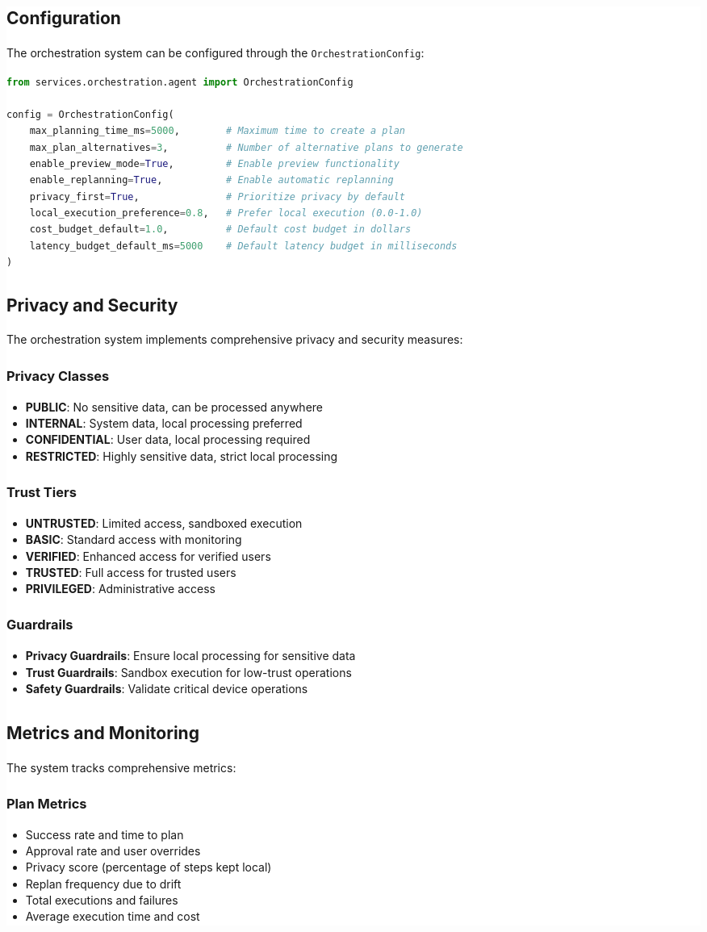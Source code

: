## Configuration

The orchestration system can be configured through the `OrchestrationConfig`:

```python
from services.orchestration.agent import OrchestrationConfig

config = OrchestrationConfig(
    max_planning_time_ms=5000,        # Maximum time to create a plan
    max_plan_alternatives=3,          # Number of alternative plans to generate
    enable_preview_mode=True,         # Enable preview functionality
    enable_replanning=True,           # Enable automatic replanning
    privacy_first=True,               # Prioritize privacy by default
    local_execution_preference=0.8,   # Prefer local execution (0.0-1.0)
    cost_budget_default=1.0,          # Default cost budget in dollars
    latency_budget_default_ms=5000    # Default latency budget in milliseconds
)
```

## Privacy and Security

The orchestration system implements comprehensive privacy and security measures:

### Privacy Classes
- **PUBLIC**: No sensitive data, can be processed anywhere
- **INTERNAL**: System data, local processing preferred
- **CONFIDENTIAL**: User data, local processing required
- **RESTRICTED**: Highly sensitive data, strict local processing

### Trust Tiers
- **UNTRUSTED**: Limited access, sandboxed execution
- **BASIC**: Standard access with monitoring
- **VERIFIED**: Enhanced access for verified users
- **TRUSTED**: Full access for trusted users
- **PRIVILEGED**: Administrative access

### Guardrails
- **Privacy Guardrails**: Ensure local processing for sensitive data
- **Trust Guardrails**: Sandbox execution for low-trust operations
- **Safety Guardrails**: Validate critical device operations

## Metrics and Monitoring

The system tracks comprehensive metrics:

### Plan Metrics
- Success rate and time to plan
- Approval rate and user overrides
- Privacy score (percentage of steps kept local)
- Replan frequency due to drift
- Total executions and failures
- Average execution time and cost
